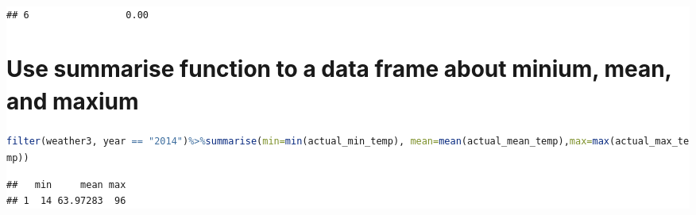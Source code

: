     ## 6                 0.00

Use summarise function to a data frame about minium, mean, and maxium
=====================================================================

``` r
filter(weather3, year == "2014")%>%summarise(min=min(actual_min_temp), mean=mean(actual_mean_temp),max=max(actual_max_temp))
```

    ##   min     mean max
    ## 1  14 63.97283  96
